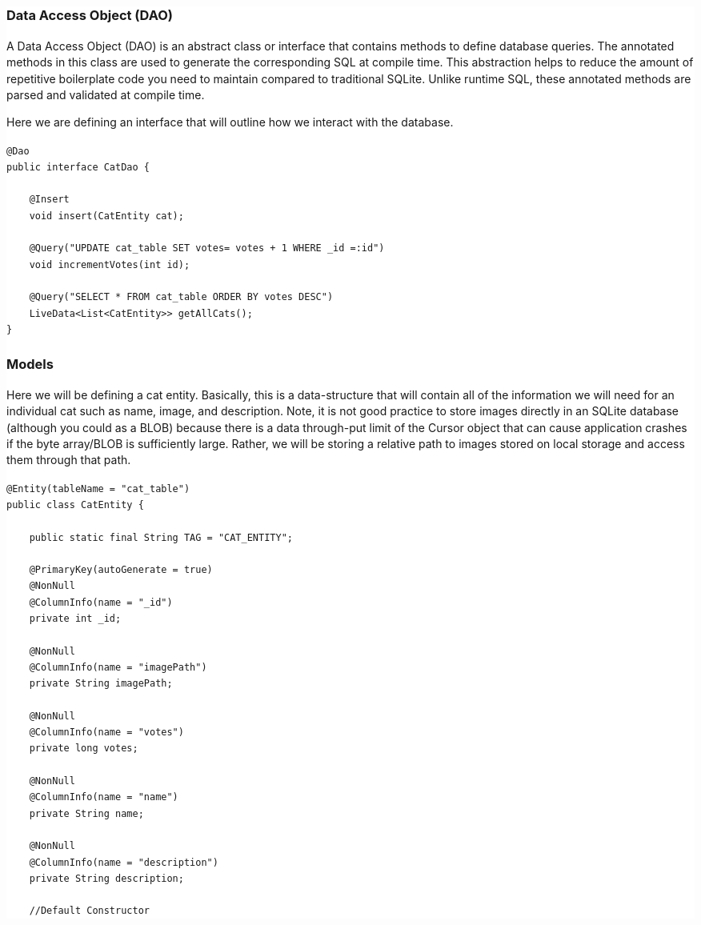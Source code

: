 ```
```

### Data Access Object (DAO)

A Data Access Object (DAO) is an abstract class or interface that contains methods to define database queries. The annotated methods in this class are used to generate the corresponding SQL at compile time. This abstraction helps to reduce the amount of repetitive boilerplate code you need to maintain compared to traditional SQLite. Unlike runtime SQL, these annotated methods are parsed and validated at compile time.

Here we are defining an interface that will outline how we interact with the database.

```
@Dao
public interface CatDao {

    @Insert
    void insert(CatEntity cat);

    @Query("UPDATE cat_table SET votes= votes + 1 WHERE _id =:id")
    void incrementVotes(int id);

    @Query("SELECT * FROM cat_table ORDER BY votes DESC")
    LiveData<List<CatEntity>> getAllCats();
}
```

### Models

Here we will be defining a cat entity. Basically, this is a data-structure that will contain all of the information we will need for an individual cat such as name, image, and description. Note, it is not good practice to store images directly in an SQLite database (although you could as a BLOB) because there is a data through-put limit of the Cursor object that can cause application crashes if the byte array/BLOB is sufficiently large. Rather, we will be storing a relative path to images stored on local storage and access them through that path.


```
@Entity(tableName = "cat_table")
public class CatEntity {

    public static final String TAG = "CAT_ENTITY";

    @PrimaryKey(autoGenerate = true)
    @NonNull
    @ColumnInfo(name = "_id")
    private int _id;

    @NonNull
    @ColumnInfo(name = "imagePath")
    private String imagePath;

    @NonNull
    @ColumnInfo(name = "votes")
    private long votes;

    @NonNull
    @ColumnInfo(name = "name")
    private String name;

    @NonNull
    @ColumnInfo(name = "description")
    private String description;

    //Default Constructor
```